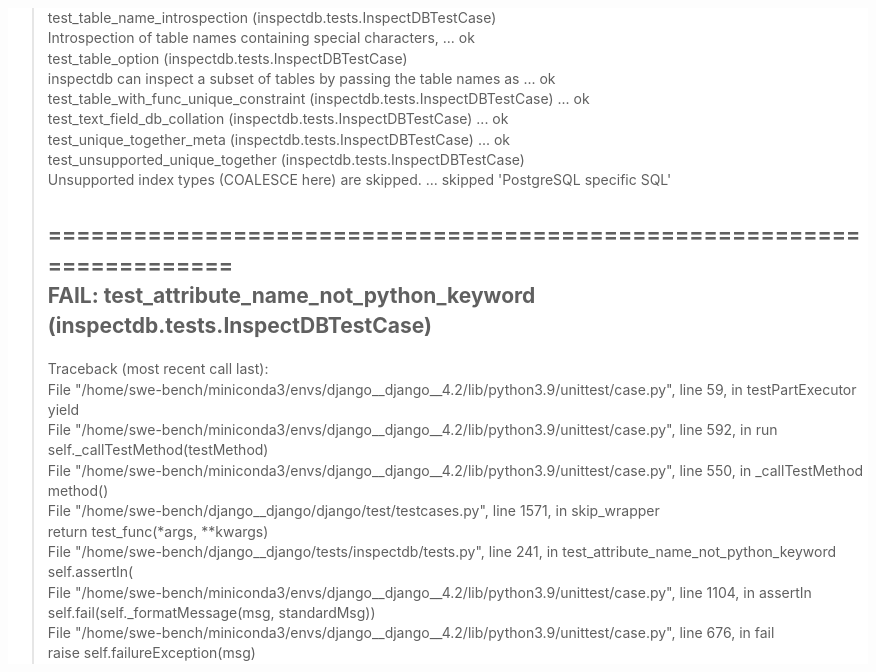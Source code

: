 > test_table_name_introspection (inspectdb.tests.InspectDBTestCase)  
> Introspection of table names containing special characters, ... ok  
> test_table_option (inspectdb.tests.InspectDBTestCase)  
> inspectdb can inspect a subset of tables by passing the table names as ... ok  
> test_table_with_func_unique_constraint (inspectdb.tests.InspectDBTestCase) ... ok  
> test_text_field_db_collation (inspectdb.tests.InspectDBTestCase) ... ok  
> test_unique_together_meta (inspectdb.tests.InspectDBTestCase) ... ok  
> test_unsupported_unique_together (inspectdb.tests.InspectDBTestCase)  
> Unsupported index types (COALESCE here) are skipped. ... skipped 'PostgreSQL specific SQL'  
>   
> ======================================================================  
> FAIL: test_attribute_name_not_python_keyword (inspectdb.tests.InspectDBTestCase)  
> ----------------------------------------------------------------------  
> Traceback (most recent call last):  
>   File "/home/swe-bench/miniconda3/envs/django__django__4.2/lib/python3.9/unittest/case.py", line 59, in testPartExecutor  
>     yield  
>   File "/home/swe-bench/miniconda3/envs/django__django__4.2/lib/python3.9/unittest/case.py", line 592, in run  
>     self._callTestMethod(testMethod)  
>   File "/home/swe-bench/miniconda3/envs/django__django__4.2/lib/python3.9/unittest/case.py", line 550, in _callTestMethod  
>     method()  
>   File "/home/swe-bench/django__django/django/test/testcases.py", line 1571, in skip_wrapper  
>     return test_func(*args, **kwargs)  
>   File "/home/swe-bench/django__django/tests/inspectdb/tests.py", line 241, in test_attribute_name_not_python_keyword  
>     self.assertIn(  
>   File "/home/swe-bench/miniconda3/envs/django__django__4.2/lib/python3.9/unittest/case.py", line 1104, in assertIn  
>     self.fail(self._formatMessage(msg, standardMsg))  
>   File "/home/swe-bench/miniconda3/envs/django__django__4.2/lib/python3.9/unittest/case.py", line 676, in fail  
>     raise self.failureException(msg)  